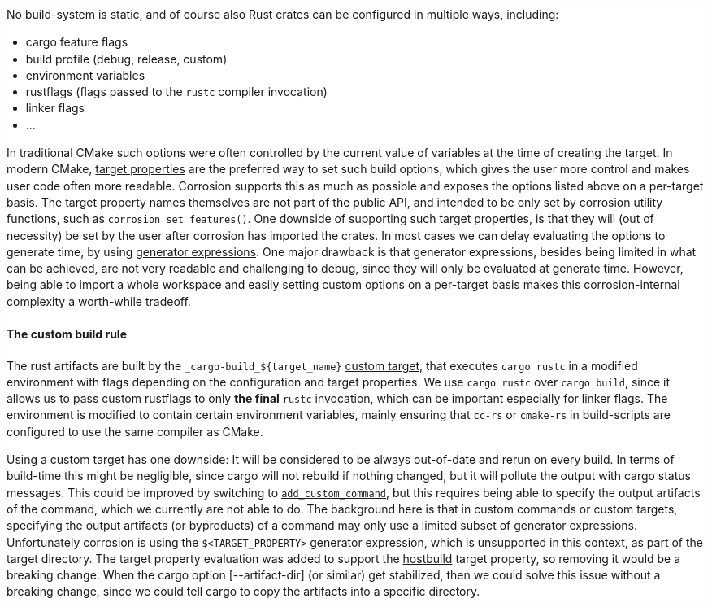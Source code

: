No build-system is static, and of course also Rust crates can be configured in multiple ways, including: 
- cargo feature flags
- build profile (debug, release, custom)
- environment variables
- rustflags (flags passed to the `rustc` compiler invocation)
- linker flags
- ...

In traditional CMake such options were often controlled by the current value of variables at the time of creating
the target. In modern CMake, [target properties] are the preferred way to set such build options, which gives the user
more control and makes user code often more readable.
Corrosion supports this as much as possible and exposes the options listed above on a per-target basis. 
The target property names themselves are not part of the public API, and intended to be only set by corrosion utility
functions, such as `corrosion_set_features()`. 
One downside of supporting such target properties, is that they will (out of necessity) be set by the user after
corrosion has imported the crates. In most cases we can delay evaluating the options to generate time, by using 
[generator expressions]. One major drawback is that generator expressions, besides being limited in what can be achieved,
are not very readable and challenging to debug, since they will only be evaluated at generate time.
However, being able to import a whole workspace and easily setting custom options on a per-target basis makes this
corrosion-internal complexity a worth-while tradeoff. 


[`IMPORTED`]: https://cmake.org/cmake/help/latest/prop_tgt/IMPORTED.html
[target properties]: todo
[generator expressions]: https://cmake.org/cmake/help/latest/manual/cmake-generator-expressions.7.html

#### The custom build rule

The rust artifacts are built by the `_cargo-build_${target_name}` [custom target],
that executes `cargo rustc` in a modified environment with flags depending on the
configuration and target properties. 
We use `cargo rustc` over `cargo build`, since it allows us to pass custom rustflags
to only **the final** `rustc` invocation, which can be important especially for linker flags.
The environment is modified to contain certain environment variables, mainly ensuring that
`cc-rs` or `cmake-rs` in build-scripts are configured to use the same compiler as CMake.

Using a custom target has one downside: It will be considered to be always out-of-date and
rerun on every build. In terms of build-time this might be negligible, since cargo will
not rebuild if nothing changed, but it will pollute the output with cargo status messages. 
This could be improved by switching to [`add_custom_command`], but this requires being able
to specify the output artifacts of the command, which we currently are not able to do.
The background here is that in custom commands or custom targets, specifying the output artifacts
(or byproducts) of a command may only use a limited subset of generator expressions.
Unfortunately corrosion is using the `$<TARGET_PROPERTY>` generator expression, which is unsupported
in this context, as part of the target directory. 
The target property evaluation was added to support the [hostbuild] target property, so removing it
would be a breaking change.
When the cargo option [--artifact-dir] (or similar) get stabilized, then we could solve
this issue without a breaking change, since we could tell cargo to copy the artifacts 
into a specific directory. 


[Background on CMake]: #background-on-cmake
[a]: #other-non-cargo-build-systems-integrating-rust-code
[CMake Generators]: https://cmake.org/cmake/help/latest/manual/cmake-generators.7.html
[Generator expressions]: https://cmake.org/cmake/help/latest/manual/cmake-generator-expressions.7.html
[packages and crates]: https://doc.rust-lang.org/book/ch07-01-packages-and-crates.html
[Libs and Metadata]: https://rustc-dev-guide.rust-lang.org/backend/libs-and-metadata.html
[Rust Linkage]: https://doc.rust-lang.org/reference/linkage.html
[bazel]: https://bazelbuild.github.io/rules_rust/
[buck]: https://buck.build/rule/rust_library.html
[buck2]: https://buck2.build/docs/prelude/rules/rust/
[build.gn]: https://google.github.io/comprehensive-rust/chromium/adding-third-party-crates/generating-gn-build-rules.html
[Feature resolving]: https://doc.rust-lang.org/cargo/reference/features.html
[rustup]: https://rust-lang.github.io/rustup/
[toolchain overrides]: https://rust-lang.github.io/rustup/overrides.html
[CMake find modules]: https://cmake.org/cmake/help/book/mastering-cmake/chapter/Finding%20Packages.html
[workspace]: https://doc.rust-lang.org/book/ch14-03-cargo-workspaces.html
[custom target]: https://cmake.org/cmake/help/latest/command/add_custom_target.html
[`add_custom_command`]: https://cmake.org/cmake/help/latest/command/add_custom_command.html
[hostbuild]: #hostbuild
[artifact-dir]: https://github.com/rust-lang/cargo/issues/6790
[RUNTIME_OUTPUT_DIRECTORY]: https://cmake.org/cmake/help/latest/prop_tgt/RUNTIME_OUTPUT_DIRECTORY.html
[deferring the execution of CMake code]: https://cmake.org/cmake/help/latest/command/cmake_language.html#defer
[`bindgen`]: https://github.com/rust-lang/rust-bindgen
[`cbindgen`]: https://github.com/mozilla/cbindgen
[`cxx`]: https://cxx.rs/
